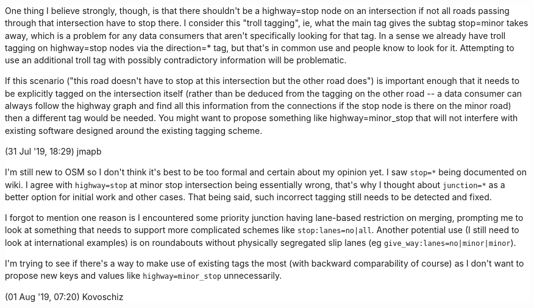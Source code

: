 <p>One thing I believe strongly, though, is that there shouldn't be a highway=stop node on an intersection if not all roads passing through that intersection have to stop there. I consider this "troll tagging", ie, what the main tag gives the subtag stop=minor takes away, which is a problem for any data consumers that aren't specifically looking for that tag. In a sense we already have troll tagging on highway=stop nodes via the direction=* tag, but that's in common use and people know to look for it. Attempting to use an additional troll tag with possibly contradictory information will be problematic.</p>
<p>If this scenario ("this road doesn't have to stop at this intersection but the other road does") is important enough that it needs to be explicitly tagged on the intersection itself (rather than be deduced from the tagging on the other road -- a data consumer can always follow the highway graph and find all this information from the connections if the stop node is there on the minor road) then a different tag would be needed. You might want to propose something like highway=minor_stop that will not interfere with existing software designed around the existing tagging scheme.</p>
</div>
<div id="comment-70260-info" class="comment-info">
<span class="comment-age">(31 Jul '19, 18:29)</span> <span class="comment-user userinfo">jmapb</span>
</div>
</div>
<span id="70273"></span>
<div id="comment-70273" class="comment">
<div id="post-70273-score" class="comment-score">
&#10;</div>
<div class="comment-text">
<p>I'm still new to OSM so I don't think it's best to be too formal and certain about my opinion yet. I saw <code>stop=*</code> being documented on wiki. I agree with <code>highway=stop</code> at minor stop intersection being essentially wrong, that's why I thought about <code>junction=*</code> as a better option for initial work and other cases. That being said, such incorrect tagging still needs to be detected and fixed.</p>
<p>I forgot to mention one reason is I encountered some priority junction having lane-based restriction on merging, prompting me to look at something that needs to support more complicated schemes like <code>stop:lanes=no|all</code>. Another potential use (I still need to look at international examples) is on roundabouts without physically segregated slip lanes (eg <code>give_way:lanes=no|minor|minor</code>).</p>
<p>I'm trying to see if there's a way to make use of existing tags the most (with backward comparability of course) as I don't want to propose new keys and values like <code>highway=minor_stop</code> unnecessarily.</p>
</div>
<div id="comment-70273-info" class="comment-info">
<span class="comment-age">(01 Aug '19, 07:20)</span> <span class="comment-user userinfo">Kovoschiz</span>
</div>
</div>
</div>
<div id="comment-tools-70234" class="comment-tools">
&#10;</div>
<div class="clear">
&#10;</div>
<div id="comment-70234-form-container" class="comment-form-container">
&#10;</div>
<div class="clear">
&#10;</div>
</div></td>
</tr>
</tbody>
</table>
